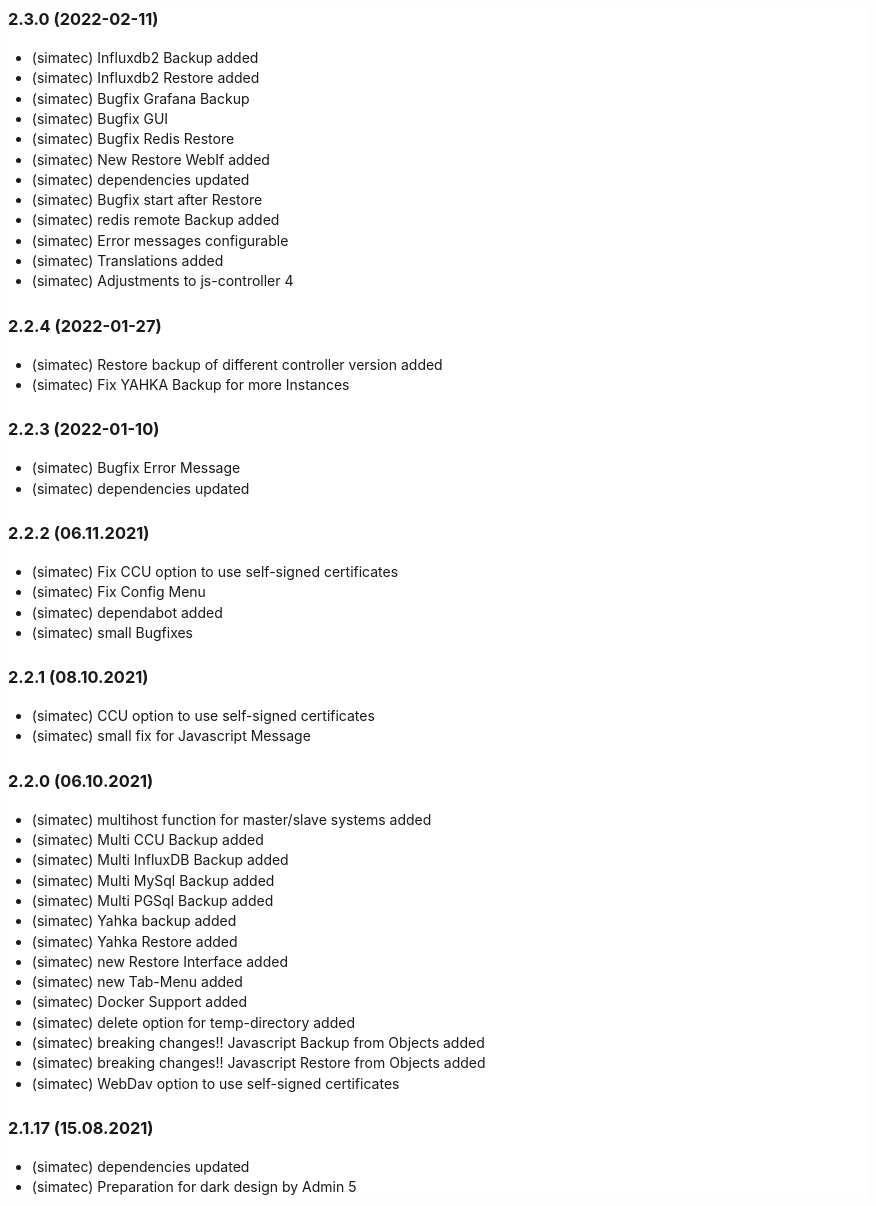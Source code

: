 ### 2.3.0 (2022-02-11)
* (simatec) Influxdb2 Backup added
* (simatec) Influxdb2 Restore added
* (simatec) Bugfix Grafana Backup
* (simatec) Bugfix GUI
* (simatec) Bugfix Redis Restore
* (simatec) New Restore WebIf added
* (simatec) dependencies updated
* (simatec) Bugfix start after Restore
* (simatec) redis remote Backup added
* (simatec) Error messages configurable
* (simatec) Translations added
* (simatec) Adjustments to js-controller 4

### 2.2.4 (2022-01-27)
* (simatec) Restore backup of different controller version added
* (simatec) Fix YAHKA Backup for more Instances

### 2.2.3 (2022-01-10)
* (simatec) Bugfix Error Message
* (simatec) dependencies updated

### 2.2.2 (06.11.2021)
* (simatec) Fix CCU option to use self-signed certificates
* (simatec) Fix Config Menu
* (simatec) dependabot added
* (simatec) small Bugfixes

### 2.2.1 (08.10.2021)
* (simatec) CCU option to use self-signed certificates
* (simatec) small fix for Javascript Message

### 2.2.0 (06.10.2021)
* (simatec) multihost function for master/slave systems added
* (simatec) Multi CCU Backup added
* (simatec) Multi InfluxDB Backup added
* (simatec) Multi MySql Backup added
* (simatec) Multi PGSql Backup added
* (simatec) Yahka backup added
* (simatec) Yahka Restore added
* (simatec) new Restore Interface added
* (simatec) new Tab-Menu added
* (simatec) Docker Support added
* (simatec) delete option for temp-directory added
* (simatec) breaking changes!! Javascript Backup from Objects added
* (simatec) breaking changes!! Javascript Restore from Objects added
* (simatec) WebDav option to use self-signed certificates

### 2.1.17 (15.08.2021)
* (simatec) dependencies updated
* (simatec) Preparation for dark design by Admin 5
